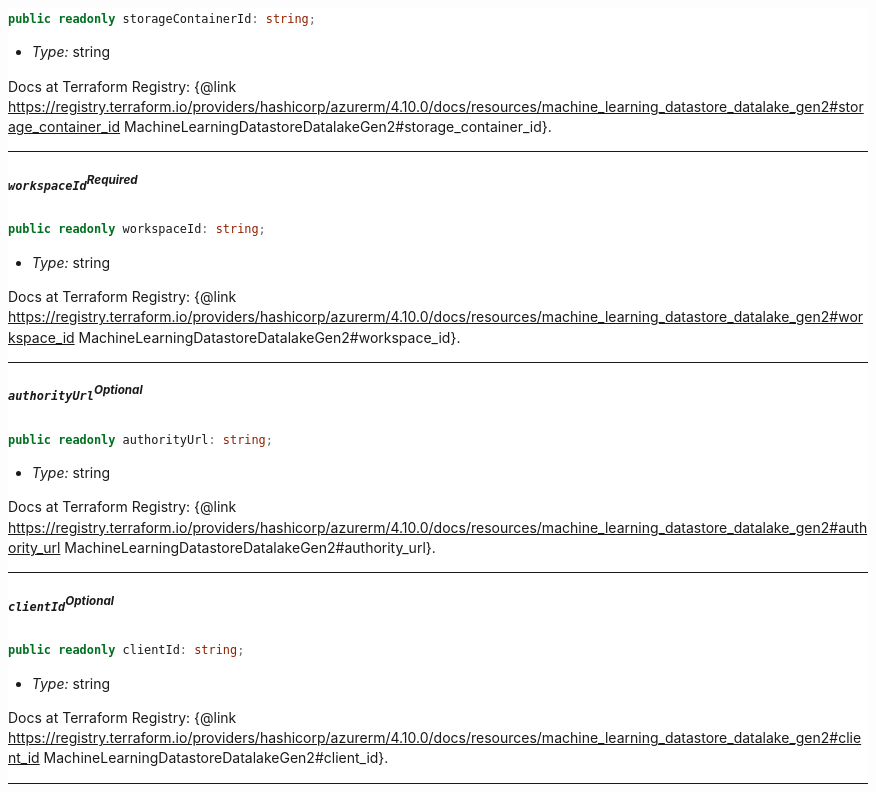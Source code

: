 ```typescript
public readonly storageContainerId: string;
```

- *Type:* string

Docs at Terraform Registry: {@link https://registry.terraform.io/providers/hashicorp/azurerm/4.10.0/docs/resources/machine_learning_datastore_datalake_gen2#storage_container_id MachineLearningDatastoreDatalakeGen2#storage_container_id}.

---

##### `workspaceId`<sup>Required</sup> <a name="workspaceId" id="@cdktf/provider-azurerm.machineLearningDatastoreDatalakeGen2.MachineLearningDatastoreDatalakeGen2Config.property.workspaceId"></a>

```typescript
public readonly workspaceId: string;
```

- *Type:* string

Docs at Terraform Registry: {@link https://registry.terraform.io/providers/hashicorp/azurerm/4.10.0/docs/resources/machine_learning_datastore_datalake_gen2#workspace_id MachineLearningDatastoreDatalakeGen2#workspace_id}.

---

##### `authorityUrl`<sup>Optional</sup> <a name="authorityUrl" id="@cdktf/provider-azurerm.machineLearningDatastoreDatalakeGen2.MachineLearningDatastoreDatalakeGen2Config.property.authorityUrl"></a>

```typescript
public readonly authorityUrl: string;
```

- *Type:* string

Docs at Terraform Registry: {@link https://registry.terraform.io/providers/hashicorp/azurerm/4.10.0/docs/resources/machine_learning_datastore_datalake_gen2#authority_url MachineLearningDatastoreDatalakeGen2#authority_url}.

---

##### `clientId`<sup>Optional</sup> <a name="clientId" id="@cdktf/provider-azurerm.machineLearningDatastoreDatalakeGen2.MachineLearningDatastoreDatalakeGen2Config.property.clientId"></a>

```typescript
public readonly clientId: string;
```

- *Type:* string

Docs at Terraform Registry: {@link https://registry.terraform.io/providers/hashicorp/azurerm/4.10.0/docs/resources/machine_learning_datastore_datalake_gen2#client_id MachineLearningDatastoreDatalakeGen2#client_id}.

---
